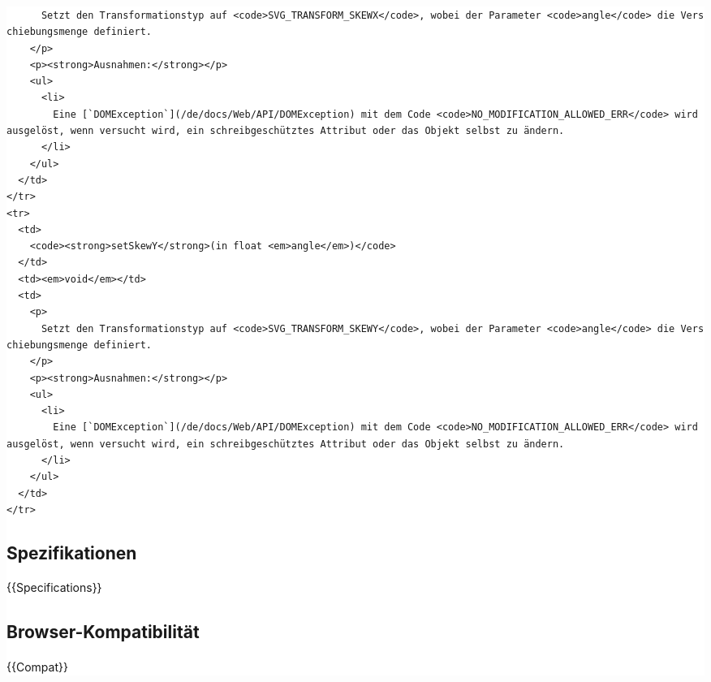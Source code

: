           Setzt den Transformationstyp auf <code>SVG_TRANSFORM_SKEWX</code>, wobei der Parameter <code>angle</code> die Verschiebungsmenge definiert.
        </p>
        <p><strong>Ausnahmen:</strong></p>
        <ul>
          <li>
            Eine [`DOMException`](/de/docs/Web/API/DOMException) mit dem Code <code>NO_MODIFICATION_ALLOWED_ERR</code> wird ausgelöst, wenn versucht wird, ein schreibgeschütztes Attribut oder das Objekt selbst zu ändern.
          </li>
        </ul>
      </td>
    </tr>
    <tr>
      <td>
        <code><strong>setSkewY</strong>(in float <em>angle</em>)</code>
      </td>
      <td><em>void</em></td>
      <td>
        <p>
          Setzt den Transformationstyp auf <code>SVG_TRANSFORM_SKEWY</code>, wobei der Parameter <code>angle</code> die Verschiebungsmenge definiert.
        </p>
        <p><strong>Ausnahmen:</strong></p>
        <ul>
          <li>
            Eine [`DOMException`](/de/docs/Web/API/DOMException) mit dem Code <code>NO_MODIFICATION_ALLOWED_ERR</code> wird ausgelöst, wenn versucht wird, ein schreibgeschütztes Attribut oder das Objekt selbst zu ändern.
          </li>
        </ul>
      </td>
    </tr>
  </tbody>
</table>

## Spezifikationen

{{Specifications}}

## Browser-Kompatibilität

{{Compat}}
